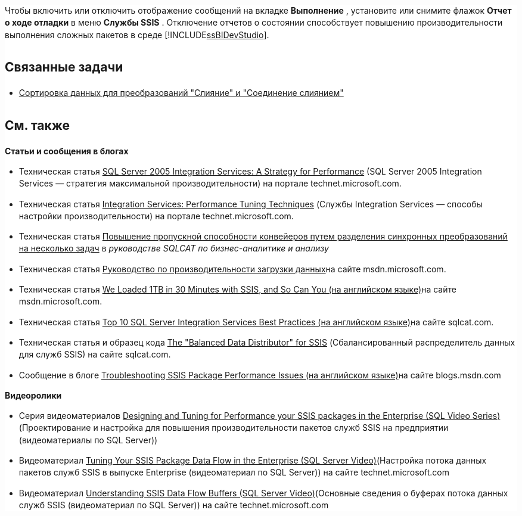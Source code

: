  Чтобы включить или отключить отображение сообщений на вкладке **Выполнение** , установите или снимите флажок **Отчет о ходе отладки** в меню **Службы SSIS** . Отключение отчетов о состоянии способствует повышению производительности выполнения сложных пакетов в среде [!INCLUDE[ssBIDevStudio](../../includes/ssbidevstudio-md.md)].  
  
## <a name="related-tasks"></a>Связанные задачи  
  
-   [Сортировка данных для преобразований "Слияние" и "Соединение слиянием"](../../integration-services/data-flow/transformations/sort-data-for-the-merge-and-merge-join-transformations.md)  
  
## <a name="related-content"></a>См. также  
 **Статьи и сообщения в блогах**  
  
-   Техническая статья [SQL Server 2005 Integration Services: A Strategy for Performance](https://go.microsoft.com/fwlink/?LinkId=98899) (SQL Server 2005 Integration Services — стратегия максимальной производительности) на портале technet.microsoft.com.  
  
-   Техническая статья [Integration Services: Performance Tuning Techniques](https://go.microsoft.com/fwlink/?LinkId=98900) (Службы Integration Services — способы настройки производительности) на портале technet.microsoft.com.  
  
-   Техническая статья [Повышение пропускной способности конвейеров путем разделения синхронных преобразований на несколько задач](https://download.microsoft.com/download/0/F/B/0FBFAA46-2BFD-478F-8E56-7BF3C672DF9D/SQLCAT's%20Guide%20to%20BI%20and%20Analytics.pdf) в _руководстве SQLCAT по бизнес-аналитике и анализу_
  
-   Техническая статья [Руководство по производительности загрузки данных](https://go.microsoft.com/fwlink/?LinkId=220816)на сайте msdn.microsoft.com.  
  
-   Техническая статья [We Loaded 1TB in 30 Minutes with SSIS, and So Can You (на английском языке)](https://go.microsoft.com/fwlink/?LinkId=220817)на сайте msdn.microsoft.com.  
  
-   Техническая статья [Top 10 SQL Server Integration Services Best Practices (на английском языке)](https://go.microsoft.com/fwlink/?LinkId=220818)на сайте sqlcat.com.  
  
-   Техническая статья и образец кода [The "Balanced Data Distributor" for SSIS](https://go.microsoft.com/fwlink/?LinkId=220822) (Сбалансированный распределитель данных для служб SSIS) на сайте sqlcat.com.  
  
-   Сообщение в блоге [Troubleshooting SSIS Package Performance Issues (на английском языке)](https://go.microsoft.com/fwlink/?LinkId=238156)на сайте blogs.msdn.com  
  
 **Видеоролики**  
  
-   Серия видеоматериалов [Designing and Tuning for Performance your SSIS packages in the Enterprise (SQL Video Series)](https://go.microsoft.com/fwlink/?LinkId=400878)(Проектирование и настройка для повышения производительности пакетов служб SSIS на предприятии (видеоматериалы по SQL Server))  
  
-   Видеоматериал [Tuning Your SSIS Package Data Flow in the Enterprise (SQL Server Video)](https://technet.microsoft.com/sqlserver/ff686901.aspx)(Настройка потока данных пакетов служб SSIS в выпуске Enterprise (видеоматериал по SQL Server)) на сайте technet.microsoft.com  
  
-   Видеоматериал [Understanding SSIS Data Flow Buffers (SQL Server Video)](https://technet.microsoft.com/sqlserver/ff686905.aspx)(Основные сведения о буферах потока данных служб SSIS (видеоматериал по SQL Server)) на сайте technet.microsoft.com  
  